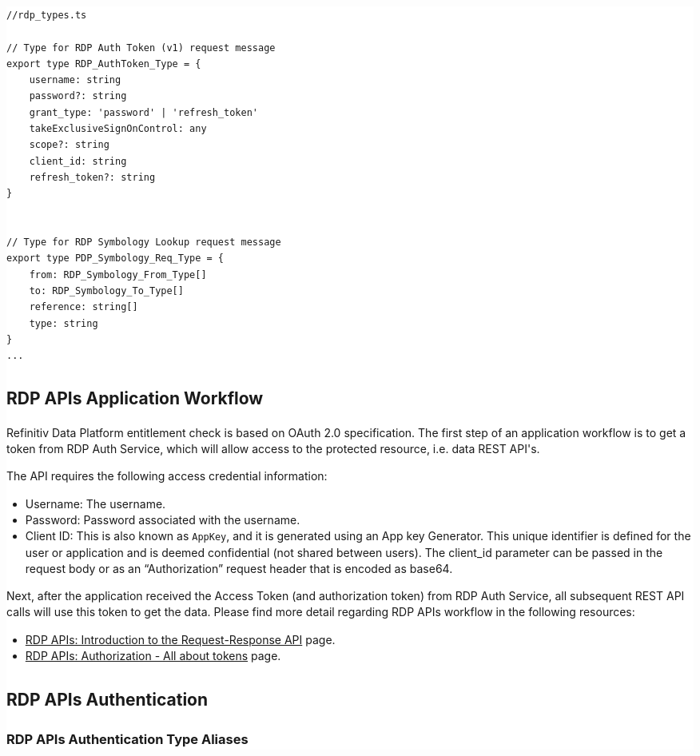 ```
//rdp_types.ts

// Type for RDP Auth Token (v1) request message
export type RDP_AuthToken_Type = {
    username: string
    password?: string
    grant_type: 'password' | 'refresh_token'
    takeExclusiveSignOnControl: any
    scope?: string
    client_id: string
    refresh_token?: string
}


// Type for RDP Symbology Lookup request message
export type PDP_Symbology_Req_Type = {
    from: RDP_Symbology_From_Type[]
    to: RDP_Symbology_To_Type[]
    reference: string[]
    type: string
}
...
```

## <a id="rdp_workflow"></a>RDP APIs Application Workflow

Refinitiv Data Platform entitlement check is based on OAuth 2.0 specification. The first step of an application workflow is to get a token from RDP Auth Service, which will allow access to the protected resource, i.e. data REST API's. 

The API requires the following access credential information:
- Username: The username. 
- Password: Password associated with the username. 
- Client ID: This is also known as ```AppKey```, and it is generated using an App key Generator. This unique identifier is defined for the user or application and is deemed confidential (not shared between users). The client_id parameter can be passed in the request body or as an “Authorization” request header that is encoded as base64.

Next, after the application received the Access Token (and authorization token) from RDP Auth Service, all subsequent REST API calls will use this token to get the data. Please find more detail regarding RDP APIs workflow in the following resources:
- [RDP APIs: Introduction to the Request-Response API](https://developers.refinitiv.com/en/api-catalog/refinitiv-data-platform/refinitiv-data-platform-apis/tutorials#introduction-to-the-request-response-api) page.
- [RDP APIs: Authorization - All about tokens](https://developers.refinitiv.com/en/api-catalog/refinitiv-data-platform/refinitiv-data-platform-apis/tutorials#authorization-all-about-tokens) page.

## <a id="rdp_authen"></a>RDP APIs Authentication

### RDP APIs Authentication Type Aliases
